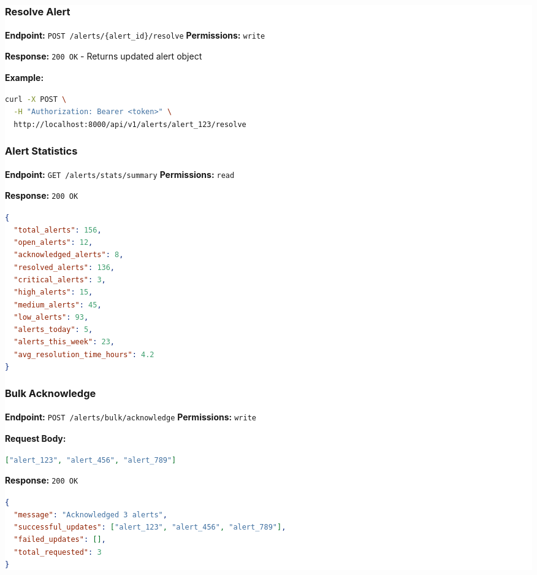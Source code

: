 ### Resolve Alert

**Endpoint:** `POST /alerts/{alert_id}/resolve`
**Permissions:** `write`

**Response:** `200 OK` - Returns updated alert object

**Example:**
```bash
curl -X POST \
  -H "Authorization: Bearer <token>" \
  http://localhost:8000/api/v1/alerts/alert_123/resolve
```

### Alert Statistics

**Endpoint:** `GET /alerts/stats/summary`
**Permissions:** `read`

**Response:** `200 OK`
```json
{
  "total_alerts": 156,
  "open_alerts": 12,
  "acknowledged_alerts": 8,
  "resolved_alerts": 136,
  "critical_alerts": 3,
  "high_alerts": 15,
  "medium_alerts": 45,
  "low_alerts": 93,
  "alerts_today": 5,
  "alerts_this_week": 23,
  "avg_resolution_time_hours": 4.2
}
```

### Bulk Acknowledge

**Endpoint:** `POST /alerts/bulk/acknowledge`
**Permissions:** `write`

**Request Body:**
```json
["alert_123", "alert_456", "alert_789"]
```

**Response:** `200 OK`
```json
{
  "message": "Acknowledged 3 alerts",
  "successful_updates": ["alert_123", "alert_456", "alert_789"],
  "failed_updates": [],
  "total_requested": 3
}
```

